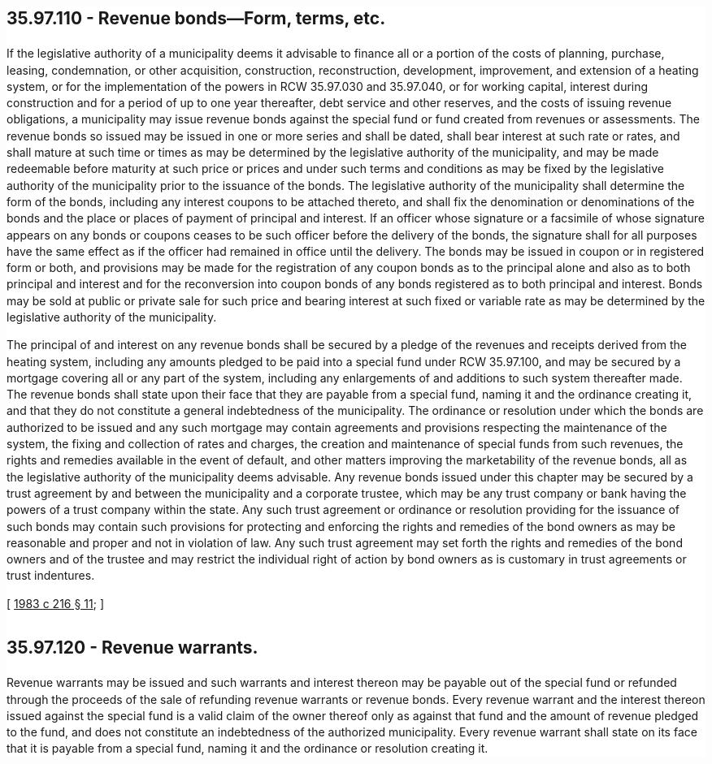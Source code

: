 ## 35.97.110 - Revenue bonds—Form, terms, etc.
If the legislative authority of a municipality deems it advisable to finance all or a portion of the costs of planning, purchase, leasing, condemnation, or other acquisition, construction, reconstruction, development, improvement, and extension of a heating system, or for the implementation of the powers in RCW 35.97.030 and 35.97.040, or for working capital, interest during construction and for a period of up to one year thereafter, debt service and other reserves, and the costs of issuing revenue obligations, a municipality may issue revenue bonds against the special fund or fund created from revenues or assessments. The revenue bonds so issued may be issued in one or more series and shall be dated, shall bear interest at such rate or rates, and shall mature at such time or times as may be determined by the legislative authority of the municipality, and may be made redeemable before maturity at such price or prices and under such terms and conditions as may be fixed by the legislative authority of the municipality prior to the issuance of the bonds. The legislative authority of the municipality shall determine the form of the bonds, including any interest coupons to be attached thereto, and shall fix the denomination or denominations of the bonds and the place or places of payment of principal and interest. If an officer whose signature or a facsimile of whose signature appears on any bonds or coupons ceases to be such officer before the delivery of the bonds, the signature shall for all purposes have the same effect as if the officer had remained in office until the delivery. The bonds may be issued in coupon or in registered form or both, and provisions may be made for the registration of any coupon bonds as to the principal alone and also as to both principal and interest and for the reconversion into coupon bonds of any bonds registered as to both principal and interest. Bonds may be sold at public or private sale for such price and bearing interest at such fixed or variable rate as may be determined by the legislative authority of the municipality.

The principal of and interest on any revenue bonds shall be secured by a pledge of the revenues and receipts derived from the heating system, including any amounts pledged to be paid into a special fund under RCW 35.97.100, and may be secured by a mortgage covering all or any part of the system, including any enlargements of and additions to such system thereafter made. The revenue bonds shall state upon their face that they are payable from a special fund, naming it and the ordinance creating it, and that they do not constitute a general indebtedness of the municipality. The ordinance or resolution under which the bonds are authorized to be issued and any such mortgage may contain agreements and provisions respecting the maintenance of the system, the fixing and collection of rates and charges, the creation and maintenance of special funds from such revenues, the rights and remedies available in the event of default, and other matters improving the marketability of the revenue bonds, all as the legislative authority of the municipality deems advisable. Any revenue bonds issued under this chapter may be secured by a trust agreement by and between the municipality and a corporate trustee, which may be any trust company or bank having the powers of a trust company within the state. Any such trust agreement or ordinance or resolution providing for the issuance of such bonds may contain such provisions for protecting and enforcing the rights and remedies of the bond owners as may be reasonable and proper and not in violation of law. Any such trust agreement may set forth the rights and remedies of the bond owners and of the trustee and may restrict the individual right of action by bond owners as is customary in trust agreements or trust indentures.

\[ [1983 c 216 § 11](http://leg.wa.gov/CodeReviser/documents/sessionlaw/1983c216.pdf?cite=1983%20c%20216%20§%2011); \]

## 35.97.120 - Revenue warrants.
Revenue warrants may be issued and such warrants and interest thereon may be payable out of the special fund or refunded through the proceeds of the sale of refunding revenue warrants or revenue bonds. Every revenue warrant and the interest thereon issued against the special fund is a valid claim of the owner thereof only as against that fund and the amount of revenue pledged to the fund, and does not constitute an indebtedness of the authorized municipality. Every revenue warrant shall state on its face that it is payable from a special fund, naming it and the ordinance or resolution creating it.
